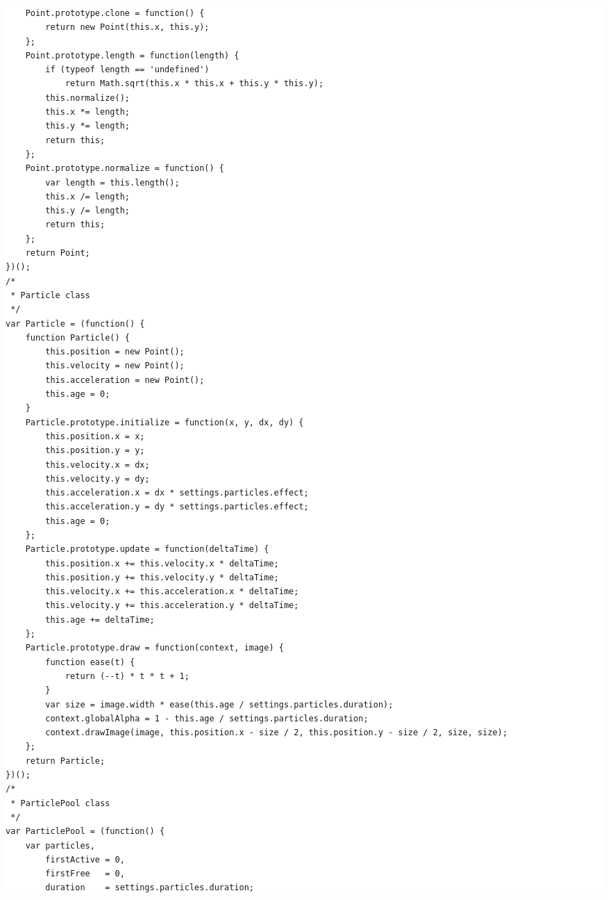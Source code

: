         Point.prototype.clone = function() {
            return new Point(this.x, this.y);
        };
        Point.prototype.length = function(length) {
            if (typeof length == 'undefined')
                return Math.sqrt(this.x * this.x + this.y * this.y);
            this.normalize();
            this.x *= length;
            this.y *= length;
            return this;
        };
        Point.prototype.normalize = function() {
            var length = this.length();
            this.x /= length;
            this.y /= length;
            return this;
        };
        return Point;
    })();
    /*
     * Particle class
     */
    var Particle = (function() {
        function Particle() {
            this.position = new Point();
            this.velocity = new Point();
            this.acceleration = new Point();
            this.age = 0;
        }
        Particle.prototype.initialize = function(x, y, dx, dy) {
            this.position.x = x;
            this.position.y = y;
            this.velocity.x = dx;
            this.velocity.y = dy;
            this.acceleration.x = dx * settings.particles.effect;
            this.acceleration.y = dy * settings.particles.effect;
            this.age = 0;
        };
        Particle.prototype.update = function(deltaTime) {
            this.position.x += this.velocity.x * deltaTime;
            this.position.y += this.velocity.y * deltaTime;
            this.velocity.x += this.acceleration.x * deltaTime;
            this.velocity.y += this.acceleration.y * deltaTime;
            this.age += deltaTime;
        };
        Particle.prototype.draw = function(context, image) {
            function ease(t) {
                return (--t) * t * t + 1;
            }
            var size = image.width * ease(this.age / settings.particles.duration);
            context.globalAlpha = 1 - this.age / settings.particles.duration;
            context.drawImage(image, this.position.x - size / 2, this.position.y - size / 2, size, size);
        };
        return Particle;
    })();
    /*
     * ParticlePool class
     */
    var ParticlePool = (function() {
        var particles,
            firstActive = 0,
            firstFree   = 0,
            duration    = settings.particles.duration;
